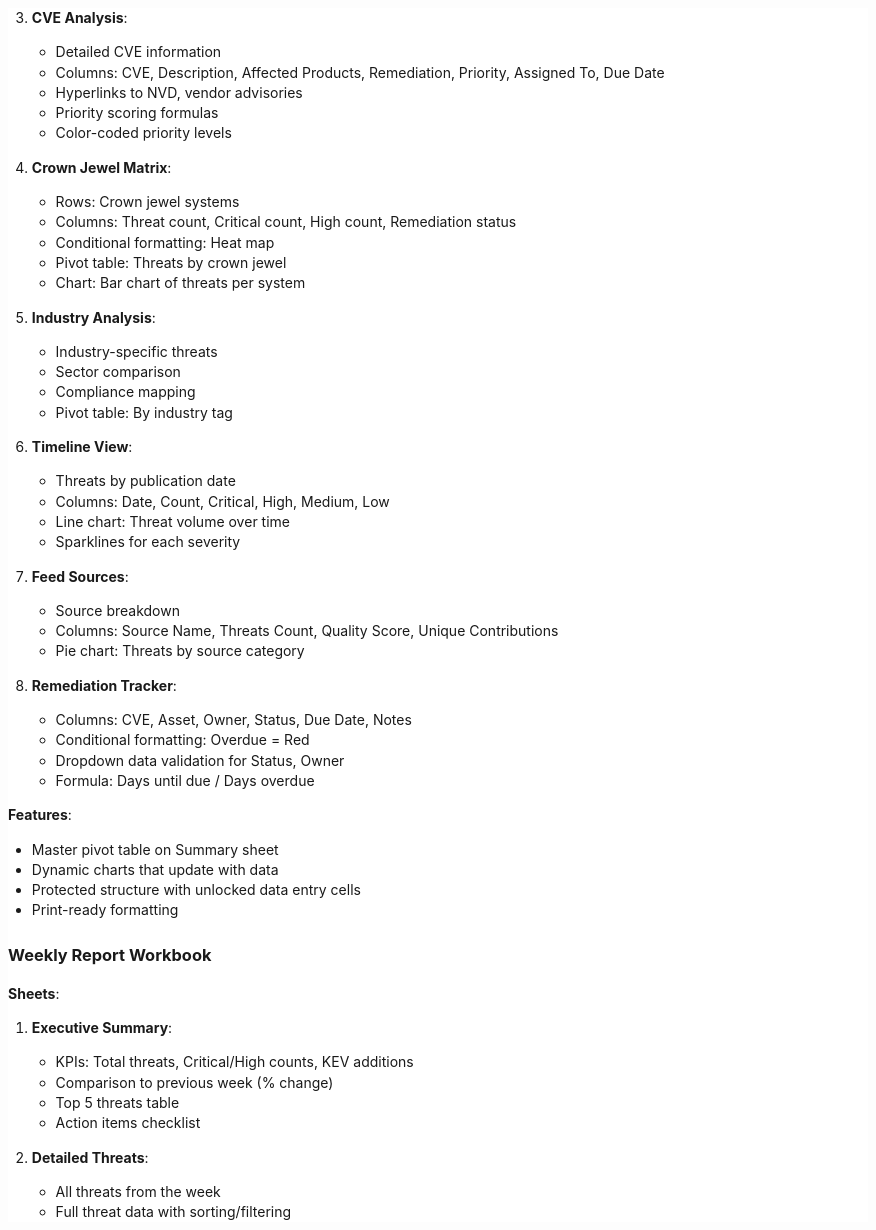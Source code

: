 3. **CVE Analysis**:
   - Detailed CVE information
   - Columns: CVE, Description, Affected Products, Remediation, Priority, Assigned To, Due Date
   - Hyperlinks to NVD, vendor advisories
   - Priority scoring formulas
   - Color-coded priority levels

4. **Crown Jewel Matrix**:
   - Rows: Crown jewel systems
   - Columns: Threat count, Critical count, High count, Remediation status
   - Conditional formatting: Heat map
   - Pivot table: Threats by crown jewel
   - Chart: Bar chart of threats per system

5. **Industry Analysis**:
   - Industry-specific threats
   - Sector comparison
   - Compliance mapping
   - Pivot table: By industry tag

6. **Timeline View**:
   - Threats by publication date
   - Columns: Date, Count, Critical, High, Medium, Low
   - Line chart: Threat volume over time
   - Sparklines for each severity

7. **Feed Sources**:
   - Source breakdown
   - Columns: Source Name, Threats Count, Quality Score, Unique Contributions
   - Pie chart: Threats by source category

8. **Remediation Tracker**:
   - Columns: CVE, Asset, Owner, Status, Due Date, Notes
   - Conditional formatting: Overdue = Red
   - Dropdown data validation for Status, Owner
   - Formula: Days until due / Days overdue

**Features**:
- Master pivot table on Summary sheet
- Dynamic charts that update with data
- Protected structure with unlocked data entry cells
- Print-ready formatting

### Weekly Report Workbook

**Sheets**:

1. **Executive Summary**:
   - KPIs: Total threats, Critical/High counts, KEV additions
   - Comparison to previous week (% change)
   - Top 5 threats table
   - Action items checklist

2. **Detailed Threats**:
   - All threats from the week
   - Full threat data with sorting/filtering
